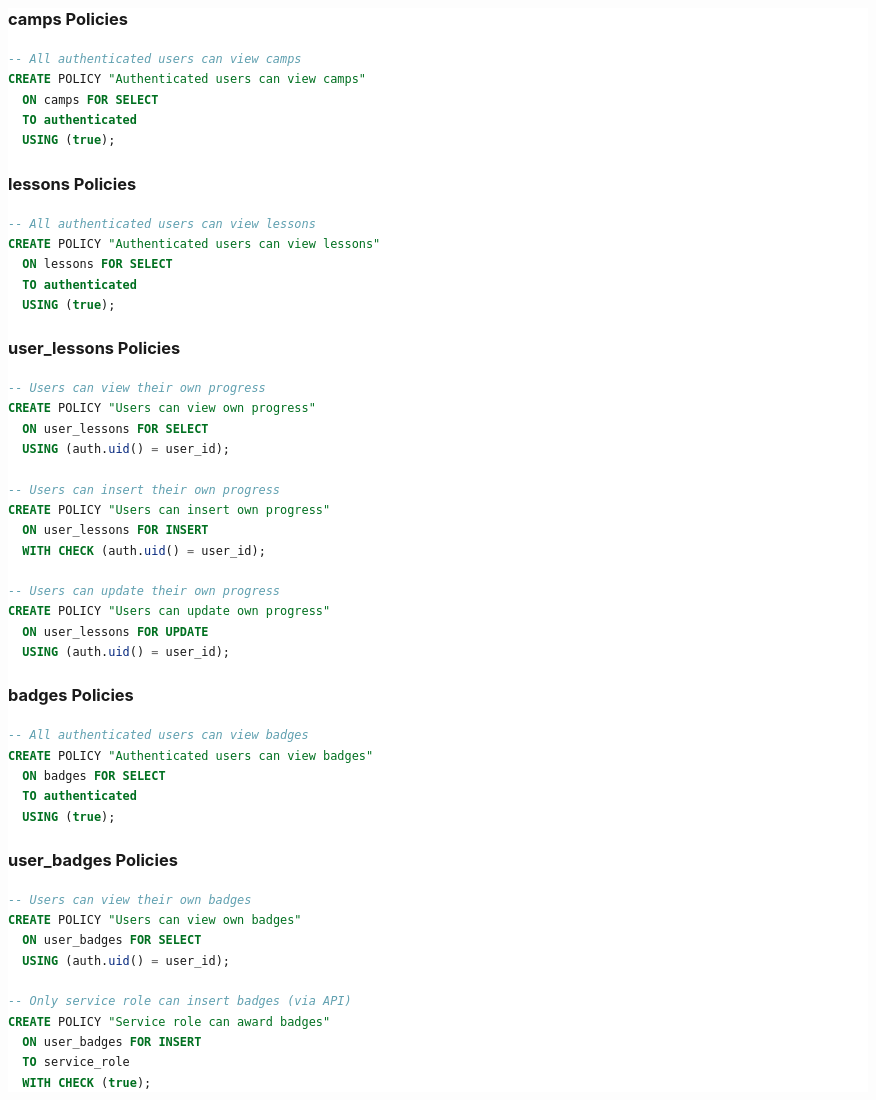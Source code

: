 ### camps Policies
```sql
-- All authenticated users can view camps
CREATE POLICY "Authenticated users can view camps"
  ON camps FOR SELECT
  TO authenticated
  USING (true);
```

### lessons Policies
```sql
-- All authenticated users can view lessons
CREATE POLICY "Authenticated users can view lessons"
  ON lessons FOR SELECT
  TO authenticated
  USING (true);
```

### user_lessons Policies
```sql
-- Users can view their own progress
CREATE POLICY "Users can view own progress"
  ON user_lessons FOR SELECT
  USING (auth.uid() = user_id);

-- Users can insert their own progress
CREATE POLICY "Users can insert own progress"
  ON user_lessons FOR INSERT
  WITH CHECK (auth.uid() = user_id);

-- Users can update their own progress
CREATE POLICY "Users can update own progress"
  ON user_lessons FOR UPDATE
  USING (auth.uid() = user_id);
```

### badges Policies
```sql
-- All authenticated users can view badges
CREATE POLICY "Authenticated users can view badges"
  ON badges FOR SELECT
  TO authenticated
  USING (true);
```

### user_badges Policies
```sql
-- Users can view their own badges
CREATE POLICY "Users can view own badges"
  ON user_badges FOR SELECT
  USING (auth.uid() = user_id);

-- Only service role can insert badges (via API)
CREATE POLICY "Service role can award badges"
  ON user_badges FOR INSERT
  TO service_role
  WITH CHECK (true);
```

